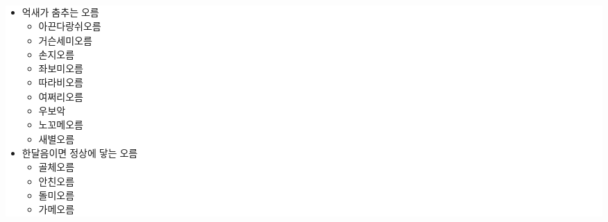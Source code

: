 * 억새가 춤추는 오름
  * 아끈다랑쉬오름
  * 거슨세미오름
  * 손지오름
  * 좌보미오름
  * 따라비오름
  * 여쩌리오름
  * 우보악
  * 노꼬메오름
  * 새별오름
* 한달음이면 정상에 닿는 오름
  * 골체오름
  * 안친오름
  * 돌미오름
  * 가메오름
